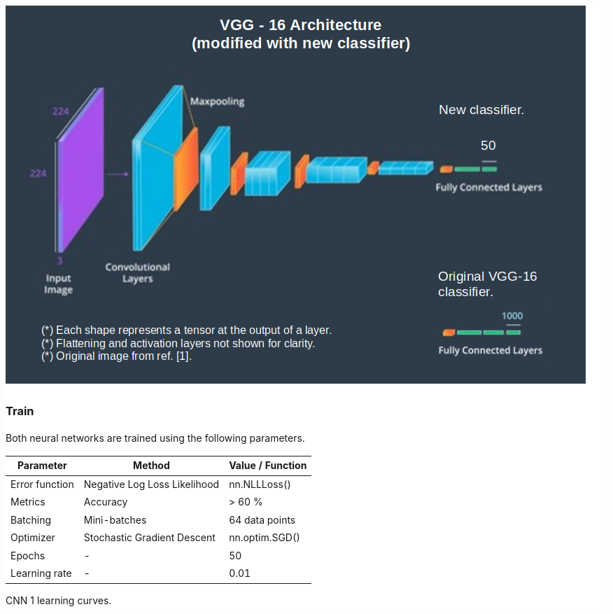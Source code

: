 <img src="images/cnn-arch-vgg-16.png"/>


### Train

Both neural networks are trained using the following parameters.

| Parameter      | Method                       | Value / Function |
|----------------|------------------------------|------------------|
| Error function | Negative Log Loss Likelihood | nn.NLLLoss()     |
| Metrics        | Accuracy                     | > 60 %           |
| Batching       | Mini-batches                 | 64 data points   |
| Optimizer      | Stochastic Gradient Descent  | nn.optim.SGD()   |
| Epochs         | -                            | 50               |                     
| Learning rate  | -                            | 0.01             |

CNN 1 learning curves.
